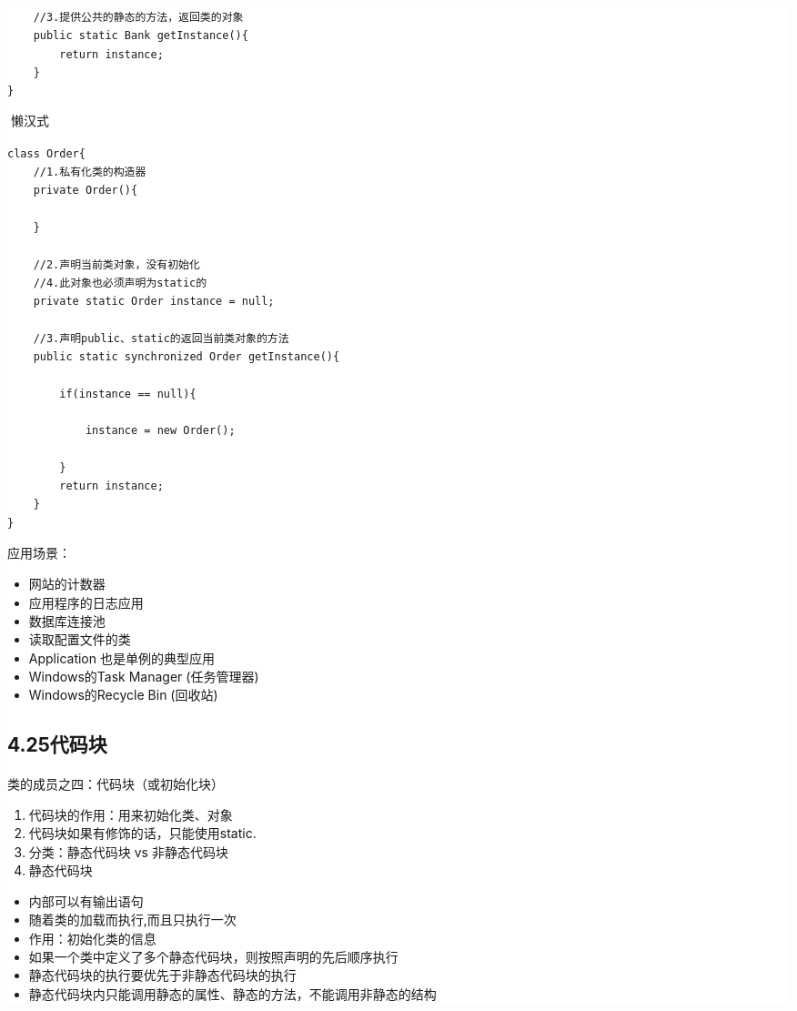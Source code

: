 	    //3.提供公共的静态的方法，返回类的对象
	    public static Bank getInstance(){
	        return instance;
	    }
	}

​	懒汉式

	class Order{
	    //1.私有化类的构造器
	    private Order(){
	
	    }
	
	    //2.声明当前类对象，没有初始化
	    //4.此对象也必须声明为static的
	    private static Order instance = null;
	
	    //3.声明public、static的返回当前类对象的方法
	    public static synchronized Order getInstance(){
	
	        if(instance == null){
	
	            instance = new Order();
	
	        }
	        return instance;
	    }
	}

应用场景：

- 网站的计数器
- 应用程序的日志应用
- 数据库连接池
- 读取配置文件的类
- Application 也是单例的典型应用
- Windows的Task Manager (任务管理器)
- Windows的Recycle Bin (回收站)

## 4.25代码块

类的成员之四：代码块（或初始化块）

1. 代码块的作用：用来初始化类、对象
2. 代码块如果有修饰的话，只能使用static.
3. 分类：静态代码块  vs 非静态代码块
4. 静态代码块

- 内部可以有输出语句
- 随着类的加载而执行,而且只执行一次
- 作用：初始化类的信息
- 如果一个类中定义了多个静态代码块，则按照声明的先后顺序执行
- 静态代码块的执行要优先于非静态代码块的执行
- 静态代码块内只能调用静态的属性、静态的方法，不能调用非静态的结构

